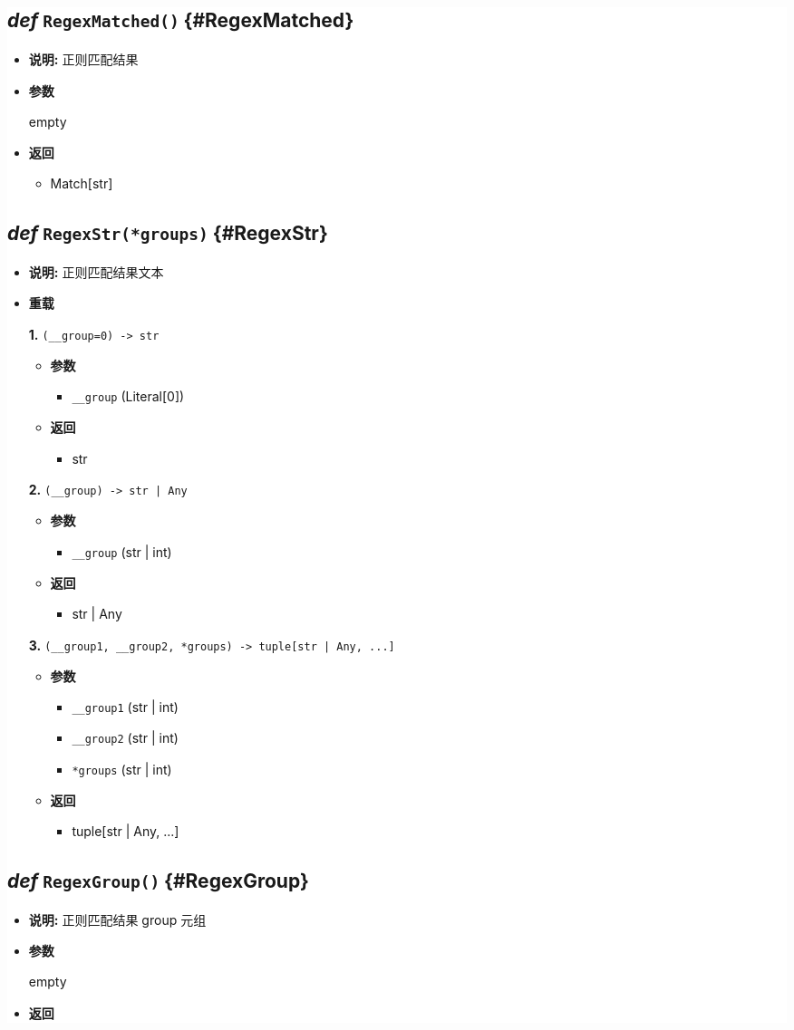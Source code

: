 ## _def_ `RegexMatched()` {#RegexMatched}

- **说明:** 正则匹配结果

- **参数**

  empty

- **返回**

  - Match[str]

## _def_ `RegexStr(*groups)` {#RegexStr}

- **说明:** 正则匹配结果文本

- **重载**

  **1.** `(__group=0) -> str`

  - **参数**

    - `__group` (Literal[0])

  - **返回**

    - str

  **2.** `(__group) -> str | Any`

  - **参数**

    - `__group` (str | int)

  - **返回**

    - str | Any

  **3.** `(__group1, __group2, *groups) -> tuple[str | Any, ...]`

  - **参数**

    - `__group1` (str | int)

    - `__group2` (str | int)

    - `*groups` (str | int)

  - **返回**

    - tuple[str | Any, ...]

## _def_ `RegexGroup()` {#RegexGroup}

- **说明:** 正则匹配结果 group 元组

- **参数**

  empty

- **返回**

